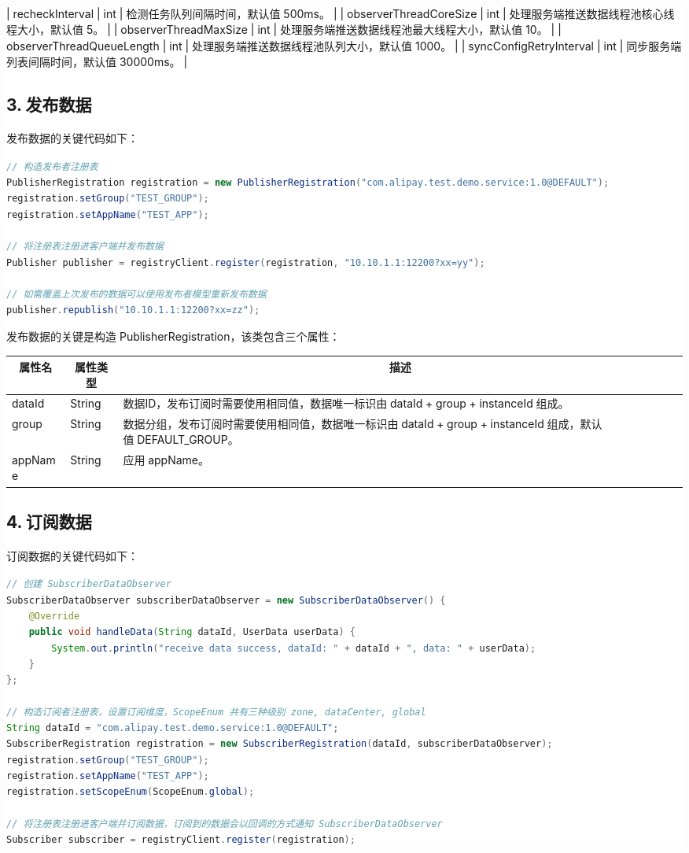 | recheckInterval | int | 检测任务队列间隔时间，默认值 500ms。 |
| observerThreadCoreSize | int | 处理服务端推送数据线程池核心线程大小，默认值 5。 |
| observerThreadMaxSize | int | 处理服务端推送数据线程池最大线程大小，默认值 10。 |
| observerThreadQueueLength | int | 处理服务端推送数据线程池队列大小，默认值 1000。 |
| syncConfigRetryInterval | int | 同步服务端列表间隔时间，默认值 30000ms。 |

## 3. 发布数据
发布数据的关键代码如下：

```java
// 构造发布者注册表
PublisherRegistration registration = new PublisherRegistration("com.alipay.test.demo.service:1.0@DEFAULT");
registration.setGroup("TEST_GROUP");
registration.setAppName("TEST_APP");

// 将注册表注册进客户端并发布数据
Publisher publisher = registryClient.register(registration, "10.10.1.1:12200?xx=yy");

// 如需覆盖上次发布的数据可以使用发布者模型重新发布数据
publisher.republish("10.10.1.1:12200?xx=zz");
```

发布数据的关键是构造 PublisherRegistration，该类包含三个属性：

| 属性名 | 属性类型 | 描述 |
| --- | --- | --- |
| dataId | String | 数据ID，发布订阅时需要使用相同值，数据唯一标识由 dataId + group + instanceId 组成。 |
| group | String | 数据分组，发布订阅时需要使用相同值，数据唯一标识由 dataId + group + instanceId 组成，默认值 DEFAULT_GROUP。 |
| appName | String | 应用 appName。 |


## 4. 订阅数据
订阅数据的关键代码如下：

```java
// 创建 SubscriberDataObserver 
SubscriberDataObserver subscriberDataObserver = new SubscriberDataObserver() {
    @Override
    public void handleData(String dataId, UserData userData) {
        System.out.println("receive data success, dataId: " + dataId + ", data: " + userData);
    }
};

// 构造订阅者注册表，设置订阅维度，ScopeEnum 共有三种级别 zone, dataCenter, global
String dataId = "com.alipay.test.demo.service:1.0@DEFAULT";
SubscriberRegistration registration = new SubscriberRegistration(dataId, subscriberDataObserver);
registration.setGroup("TEST_GROUP");
registration.setAppName("TEST_APP");
registration.setScopeEnum(ScopeEnum.global);

// 将注册表注册进客户端并订阅数据，订阅到的数据会以回调的方式通知 SubscriberDataObserver
Subscriber subscriber = registryClient.register(registration);
```
